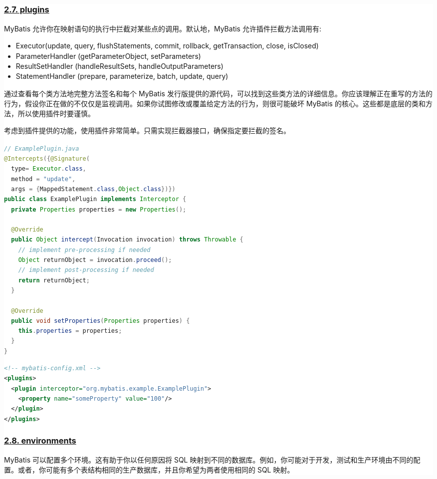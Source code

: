 
<objectFactory type="org.mybatis.example.ExampleObjectFactory">
  <property name="someProperty" value="100"/>
</objectFactory>


### [2.7. plugins](https://mybatis.org/mybatis-3/configuration.html#plugins)

MyBatis 允许你在映射语句的执行中拦截对某些点的调用。默认地，MyBatis 允许插件拦截方法调用有:

- Executor(update, query, flushStatements, commit, rollback, getTransaction, close, isClosed)
- ParameterHandler (getParameterObject, setParameters)
- ResultSetHandler (handleResultSets, handleOutputParameters)
- StatementHandler (prepare, parameterize, batch, update, query)

通过查看每个类方法地完整方法签名和每个 MyBatis 发行版提供的源代码，可以找到这些类方法的详细信息。你应该理解正在重写的方法的行为，假设你正在做的不仅仅是监视调用。如果你试图修改或覆盖给定方法的行为，则很可能破坏 MyBatis 的核心。这些都是底层的类和方法，所以使用插件时要谨慎。

考虑到插件提供的功能，使用插件非常简单。只需实现拦截器接口，确保指定要拦截的签名。

```java
// ExamplePlugin.java
@Intercepts({@Signature(
  type= Executor.class,
  method = "update",
  args = {MappedStatement.class,Object.class})})
public class ExamplePlugin implements Interceptor {
  private Properties properties = new Properties();

  @Override
  public Object intercept(Invocation invocation) throws Throwable {
    // implement pre-processing if needed
    Object returnObject = invocation.proceed();
    // implement post-processing if needed
    return returnObject;
  }

  @Override
  public void setProperties(Properties properties) {
    this.properties = properties;
  }
}
```

```xml
<!-- mybatis-config.xml -->
<plugins>
  <plugin interceptor="org.mybatis.example.ExamplePlugin">
    <property name="someProperty" value="100"/>
  </plugin>
</plugins>
```

### [2.8. environments](https://mybatis.org/mybatis-3/configuration.html#environments)
MyBatis 可以配置多个环境。这有助于你以任何原因将 SQL 映射到不同的数据库。例如，你可能对于开发，测试和生产环境由不同的配置。或者，你可能有多个表结构相同的生产数据库，并且你希望为两者使用相同的 SQL 映射。
